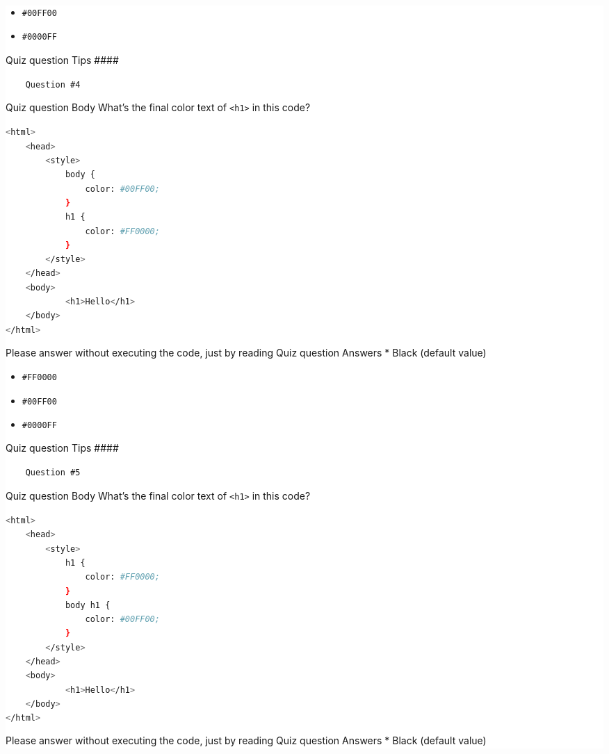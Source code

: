 *  ` #00FF00 ` 

*  ` #0000FF ` 

 Quiz question Tips #### 
        
        Question #4
    
 Quiz question Body What’s the final color text of   ` <h1> `   in this code?
```bash
<html>
    <head>
        <style>
            body {
                color: #00FF00;
            }
            h1 {
                color: #FF0000;
            }
        </style>
    </head>
    <body>
            <h1>Hello</h1>
    </body>
</html>

```
Please answer without executing the code, just by reading
 Quiz question Answers * Black (default value)

*  ` #FF0000 ` 

*  ` #00FF00 ` 

*  ` #0000FF ` 

 Quiz question Tips #### 
        
        Question #5
    
 Quiz question Body What’s the final color text of   ` <h1> `   in this code?
```bash
<html>
    <head>
        <style>
            h1 {
                color: #FF0000;
            }
            body h1 {
                color: #00FF00;
            }
        </style>
    </head>
    <body>
            <h1>Hello</h1>
    </body>
</html>

```
Please answer without executing the code, just by reading
 Quiz question Answers * Black (default value)
